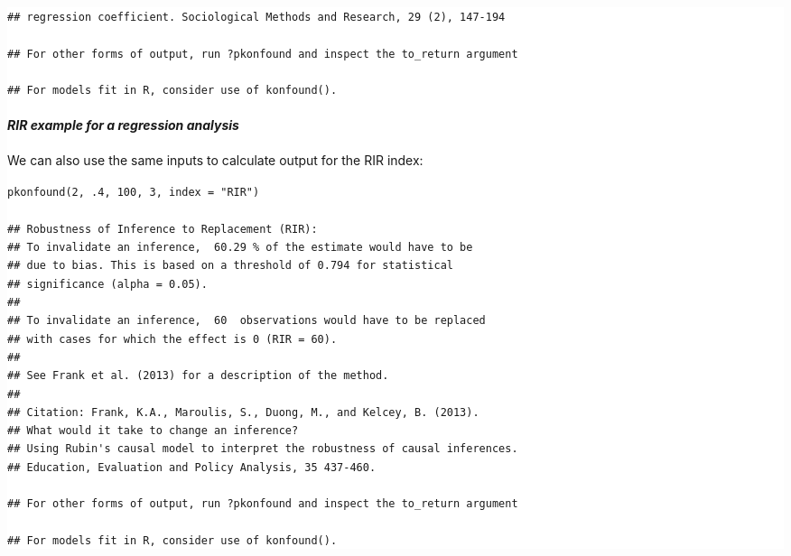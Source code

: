     ## regression coefficient. Sociological Methods and Research, 29 (2), 147-194

    ## For other forms of output, run ?pkonfound and inspect the to_return argument

    ## For models fit in R, consider use of konfound().

#### *RIR example for a regression analysis*

We can also use the same inputs to calculate output for the RIR index:

    pkonfound(2, .4, 100, 3, index = "RIR")

    ## Robustness of Inference to Replacement (RIR):
    ## To invalidate an inference,  60.29 % of the estimate would have to be 
    ## due to bias. This is based on a threshold of 0.794 for statistical 
    ## significance (alpha = 0.05).
    ## 
    ## To invalidate an inference,  60  observations would have to be replaced 
    ## with cases for which the effect is 0 (RIR = 60).
    ## 
    ## See Frank et al. (2013) for a description of the method.
    ## 
    ## Citation: Frank, K.A., Maroulis, S., Duong, M., and Kelcey, B. (2013).
    ## What would it take to change an inference?
    ## Using Rubin's causal model to interpret the robustness of causal inferences.
    ## Education, Evaluation and Policy Analysis, 35 437-460.

    ## For other forms of output, run ?pkonfound and inspect the to_return argument

    ## For models fit in R, consider use of konfound().
